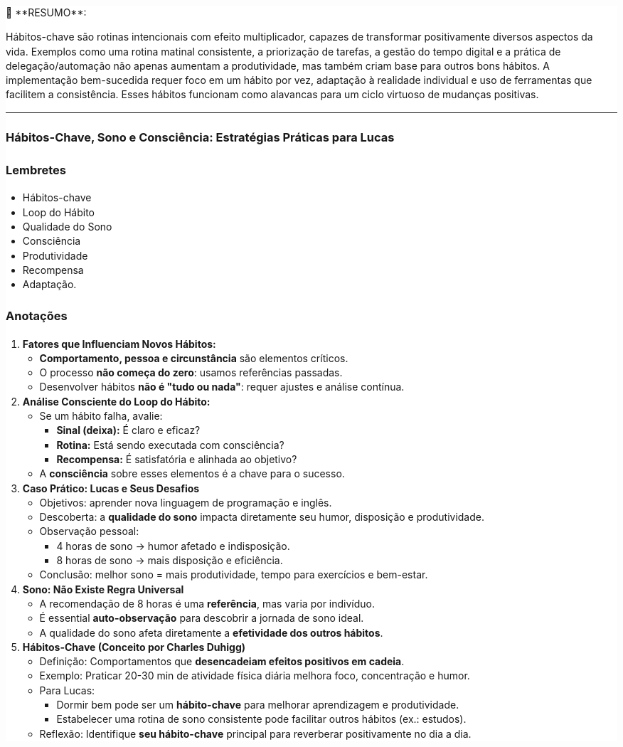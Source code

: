 <aside>
📌 **RESUMO**:

Hábitos-chave são rotinas intencionais com efeito multiplicador, capazes de transformar positivamente diversos aspectos da vida. Exemplos como uma rotina matinal consistente, a priorização de tarefas, a gestão do tempo digital e a prática de delegação/automação não apenas aumentam a produtividade, mas também criam base para outros bons hábitos. A implementação bem-sucedida requer foco em um hábito por vez, adaptação à realidade individual e uso de ferramentas que facilitem a consistência. Esses hábitos funcionam como alavancas para um ciclo virtuoso de mudanças positivas.

</aside>

---

### Hábitos-Chave, Sono e Consciência: Estratégias Práticas para Lucas

### Lembretes

- Hábitos-chave
- Loop do Hábito
- Qualidade do Sono
- Consciência
- Produtividade
- Recompensa
- Adaptação.

### Anotações

1. **Fatores que Influenciam Novos Hábitos:**
    - **Comportamento, pessoa e circunstância** são elementos críticos.
    - O processo **não começa do zero**: usamos referências passadas.
    - Desenvolver hábitos **não é "tudo ou nada"**: requer ajustes e análise contínua.
2. **Análise Consciente do Loop do Hábito:**
    - Se um hábito falha, avalie:
        - **Sinal (deixa):** É claro e eficaz?
        - **Rotina:** Está sendo executada com consciência?
        - **Recompensa:** É satisfatória e alinhada ao objetivo?
    - A **consciência** sobre esses elementos é a chave para o sucesso.
3. **Caso Prático: Lucas e Seus Desafios**
    - Objetivos: aprender nova linguagem de programação e inglês.
    - Descoberta: a **qualidade do sono** impacta diretamente seu humor, disposição e produtividade.
    - Observação pessoal:
        - 4 horas de sono → humor afetado e indisposição.
        - 8 horas de sono → mais disposição e eficiência.
    - Conclusão: melhor sono = mais produtividade, tempo para exercícios e bem-estar.
4. **Sono: Não Existe Regra Universal**
    - A recomendação de 8 horas é uma **referência**, mas varia por indivíduo.
    - É essential **auto-observação** para descobrir a jornada de sono ideal.
    - A qualidade do sono afeta diretamente a **efetividade dos outros hábitos**.
5. **Hábitos-Chave (Conceito por Charles Duhigg)**
    - Definição: Comportamentos que **desencadeiam efeitos positivos em cadeia**.
    - Exemplo: Praticar 20-30 min de atividade física diária melhora foco, concentração e humor.
    - Para Lucas:
        - Dormir bem pode ser um **hábito-chave** para melhorar aprendizagem e produtividade.
        - Estabelecer uma rotina de sono consistente pode facilitar outros hábitos (ex.: estudos).
    - Reflexão: Identifique **seu hábito-chave** principal para reverberar positivamente no dia a dia.
